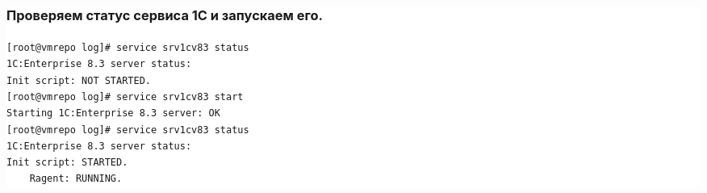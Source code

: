     
### Проверяем статус сервиса 1С и запускаем его.
    [root@vmrepo log]# service srv1cv83 status
    1C:Enterprise 8.3 server status:
    Init script: NOT STARTED.
    [root@vmrepo log]# service srv1cv83 start
    Starting 1C:Enterprise 8.3 server: OK
    [root@vmrepo log]# service srv1cv83 status
    1C:Enterprise 8.3 server status:
    Init script: STARTED.
        Ragent: RUNNING.

    
    
    
    
    
    
    
    
    
    
    
    
    
    



